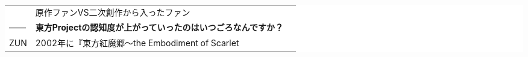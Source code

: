 <table><tbody><tr class="tt-remark" id="原作ファンVS二次創作から入ったファン-1" data-pos="&#91;&quot;\u539f\u4f5c\u30d5\u30a1\u30f3VS\u4e8c\u6b21\u5275\u4f5c\u304b\u3089\u5165\u3063\u305f\u30d5\u30a1\u30f3&quot;,1&#93;"><td id="" class="tt-remark" lang="zh"><div class="poem"></div></td><td class="tt-ja" lang="ja"><div class="poem">原作ファンVS二次創作から入ったファン</div></td><td class="tt-zh" lang="zh"><div class="poem"></div></td></tr><tr class="tt-content" id="原作ファンVS二次創作から入ったファン-2" data-pos="&#91;&quot;\u539f\u4f5c\u30d5\u30a1\u30f3VS\u4e8c\u6b21\u5275\u4f5c\u304b\u3089\u5165\u3063\u305f\u30d5\u30a1\u30f3&quot;,2&#93;"><td id="——" class="tt-char" lang="zh"><div class="poem">——</div></td><td class="tt-ja" lang="ja"><div class="poem"><b>東方Projectの認知度が上がっていったのはいつごろなんですか？</b></div></td><td class="tt-zh" lang="zh"><div class="poem"></div></td></tr><tr class="tt-content" id="原作ファンVS二次創作から入ったファン-3" data-pos="&#91;&quot;\u539f\u4f5c\u30d5\u30a1\u30f3VS\u4e8c\u6b21\u5275\u4f5c\u304b\u3089\u5165\u3063\u305f\u30d5\u30a1\u30f3&quot;,3&#93;"><td id="ZUN" class="tt-char" lang="zh"><div class="poem">ZUN</div></td><td class="tt-ja" lang="ja"><div class="poem">2002年に『東方紅魔郷～the Embodiment of Scarlet